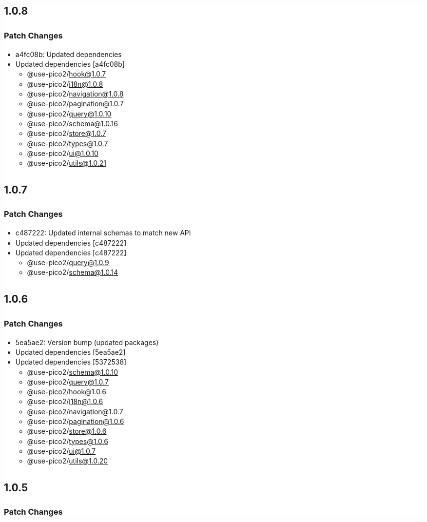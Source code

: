 ## 1.0.8

### Patch Changes

- a4fc08b: Updated dependencies
- Updated dependencies [a4fc08b]
    - @use-pico2/hook@1.0.7
    - @use-pico2/i18n@1.0.8
    - @use-pico2/navigation@1.0.8
    - @use-pico2/pagination@1.0.7
    - @use-pico2/query@1.0.10
    - @use-pico2/schema@1.0.16
    - @use-pico2/store@1.0.7
    - @use-pico2/types@1.0.7
    - @use-pico2/ui@1.0.10
    - @use-pico2/utils@1.0.21

## 1.0.7

### Patch Changes

- c487222: Updated internal schemas to match new API
- Updated dependencies [c487222]
- Updated dependencies [c487222]
    - @use-pico2/query@1.0.9
    - @use-pico2/schema@1.0.14

## 1.0.6

### Patch Changes

- 5ea5ae2: Version bump (updated packages)
- Updated dependencies [5ea5ae2]
- Updated dependencies [5372538]
    - @use-pico2/schema@1.0.10
    - @use-pico2/query@1.0.7
    - @use-pico2/hook@1.0.6
    - @use-pico2/i18n@1.0.6
    - @use-pico2/navigation@1.0.7
    - @use-pico2/pagination@1.0.6
    - @use-pico2/store@1.0.6
    - @use-pico2/types@1.0.6
    - @use-pico2/ui@1.0.7
    - @use-pico2/utils@1.0.20

## 1.0.5

### Patch Changes
